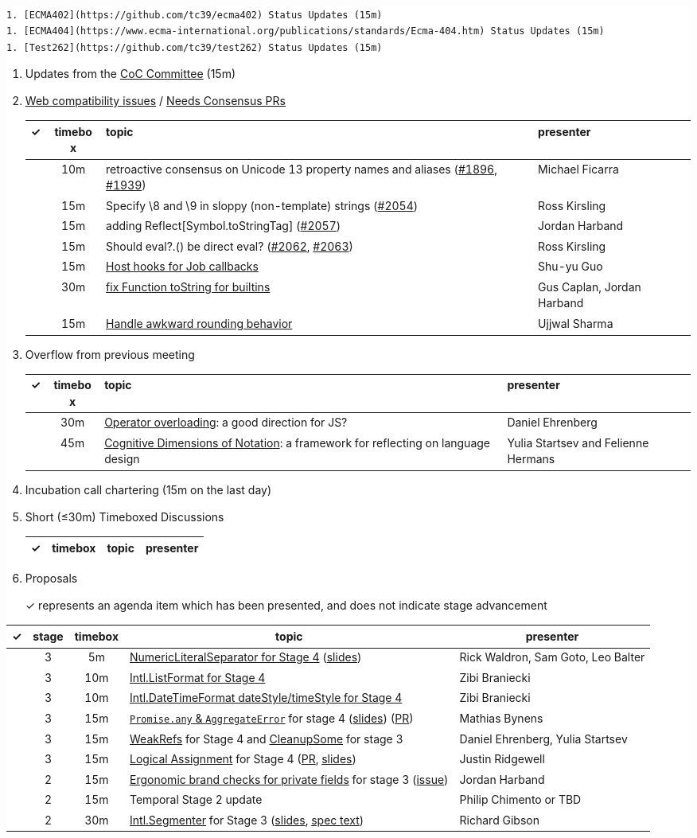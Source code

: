     1. [ECMA402](https://github.com/tc39/ecma402) Status Updates (15m)
    1. [ECMA404](https://www.ecma-international.org/publications/standards/Ecma-404.htm) Status Updates (15m)
    1. [Test262](https://github.com/tc39/test262) Status Updates (15m)
1. Updates from the [CoC Committee](https://tc39.es/code-of-conduct/#code-of-conduct-committee) (15m)
1. [Web compatibility issues](https://github.com/tc39/ecma262/issues?utf8=✓&q=is%3Aopen+label%3A%22web+reality%22+is%3Aissue) / [Needs Consensus PRs](https://github.com/tc39/ecma262/pulls?q=is%3Apr+is%3Aopen+label%3A%22needs+consensus%22)

    | ✓ | timebox | topic | presenter |
    |:-:|:-------:|-------|-----------|
    |   | 10m     | retroactive consensus on Unicode 13 property names and aliases ([#1896](https://github.com/tc39/ecma262/pull/1896#issuecomment-642301441), [#1939](https://github.com/tc39/ecma262/pull/1939)) | Michael Ficarra |
    |   | 15m     | Specify \8 and \9 in sloppy (non-template) strings ([#2054](https://github.com/tc39/ecma262/pull/2054)) | Ross Kirsling |
    |   | 15m     | adding Reflect[Symbol.toStringTag] ([#2057](https://github.com/tc39/ecma262/pull/2057)) | Jordan Harband |
    |   | 15m     | Should eval?.() be direct eval? ([#2062](https://github.com/tc39/ecma262/issues/2062), [#2063](https://github.com/tc39/ecma262/pull/2063)) | Ross Kirsling |
    |   | 15m     | [Host hooks for Job callbacks](https://github.com/tc39/ecma262/pull/2086) | Shu-yu Guo |
    |   | 30m     | [fix Function toString for builtins](https://github.com/tc39/ecma262/pull/1948) | Gus Caplan, Jordan Harband |
    |   | 15m     | [Handle awkward rounding behavior](https://github.com/tc39/ecma402/pull/471) | Ujjwal Sharma |

1. Overflow from previous meeting

    | ✓ | timebox | topic | presenter |
    |:-:|:-------:|-------|-----------|
    |   | 30m     | [Operator overloading](https://github.com/tc39/proposal-operator-overloading): a good direction for JS? | Daniel Ehrenberg |
    |   | 45m     | [Cognitive Dimensions of Notation](https://docs.google.com/presentation/d/1OpKfS5UYgcwmBuejoSOBpbgsYXXzO0gG7GJHo65UXPE/edit#slide=id.p): a framework for reflecting on language design | Yulia Startsev and Felienne Hermans |

1. Incubation call chartering (15m on the last day)

1. Short (&le;30m) Timeboxed Discussions

    | ✓ | timebox | topic | presenter |
    |:-:|:-------:|-------|-----------|

1. Proposals

    ✓ represents an agenda item which has been presented, and does not indicate stage advancement

|  ✓  | stage | timebox | topic                                                                                                                                                                                             | presenter      |
| :-: | :---: | :-----: | ------------------------------------------------------------------------------------------------------------------------------------------------------------------------------------------------- | -------------- |
|     |   3   |   5m    | [NumericLiteralSeparator for Stage 4](https://github.com/tc39/ecma262/pull/2043) ([slides](https://docs.google.com/presentation/d/1rLT5m3d0yk2KMlka4KZKf2uz9oITdpfr6evAV_jaKcc/edit?usp=sharing)) | Rick Waldron, Sam Goto, Leo Balter |
|     |   3   |   10m   | [Intl.ListFormat for Stage 4](https://github.com/tc39/proposal-intl-list-format) | Zibi Braniecki |
|     |   3   |   10m   | [Intl.DateTimeFormat dateStyle/timeStyle for Stage 4](https://github.com/tc39/proposal-intl-datetime-style) | Zibi Braniecki |
|     |   3   |   15m   | [`Promise.any` & `AggregateError`](https://github.com/tc39/proposal-promise-any) for stage 4 ([slides](https://docs.google.com/presentation/d/1PcfPP5nLVG8w5OosQt5PWwOmFUPuD5pg1rgGaF1JVis/edit)) ([PR](https://github.com/tc39/ecma262/pull/2040)) | Mathias Bynens |
|     |   3   |   15m   | [WeakRefs](https://github.com/tc39/proposal-weakrefs/) for Stage 4 and [CleanupSome](https://github.com/codehag/proposal-cleanup-some) for stage 3 | Daniel Ehrenberg, Yulia Startsev |
|     |   3   |   15m   | [Logical Assignment](https://github.com/tc39/proposal-logical-assignment/) for Stage 4 ([PR](https://github.com/tc39/ecma262/pull/2030), [slides](https://docs.google.com/presentation/d/1rq448C-mzxWzBs6RTInczGTjs4xv5gQenDJY1fGogX0/edit?usp=sharing)) | Justin Ridgewell |
|     |   2   |   15m   | [Ergonomic brand checks for private fields][private-fields-in-in] for stage 3 ([issue](https://github.com/tc39/proposal-private-fields-in-in/issues/7)) | Jordan Harband |
|     |   2   |   15m   | Temporal Stage 2 update | Philip Chimento or TBD |
|     |   2   |   30m   | [Intl.Segmenter](https://github.com/tc39/proposal-intl-segmenter) for Stage 3 ([slides](https://docs.google.com/presentation/d/1LOOt4WPvQdOK3banHkz1V8sdl8Z-7Z9jXBRRS9Ek8-M/edit?usp=sharing), [spec text](https://tc39.es/proposal-intl-segmenter/)) | Richard Gibson |

[private-fields-in-in]: https://github.com/tc39/proposal-private-fields-in-in